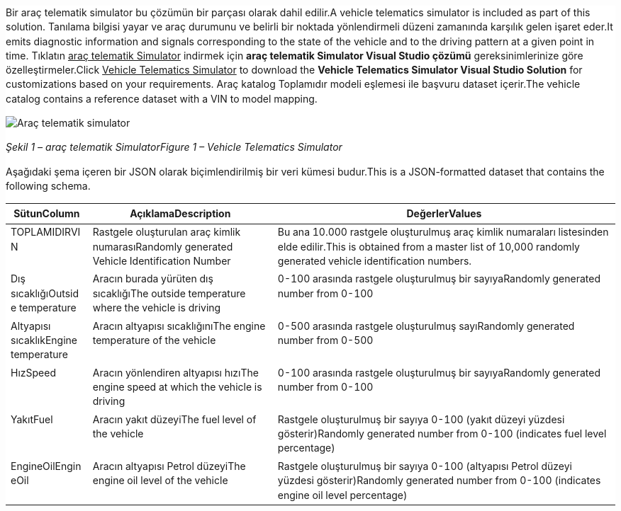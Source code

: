 <span data-ttu-id="940dc-110">Bir araç telematik simulator bu çözümün bir parçası olarak dahil edilir.</span><span class="sxs-lookup"><span data-stu-id="940dc-110">A vehicle telematics simulator is included as part of this solution.</span></span> <span data-ttu-id="940dc-111">Tanılama bilgisi yayar ve araç durumunu ve belirli bir noktada yönlendirmeli düzeni zamanında karşılık gelen işaret eder.</span><span class="sxs-lookup"><span data-stu-id="940dc-111">It emits diagnostic information and signals corresponding to the state of the vehicle and to the driving pattern at a given point in time.</span></span> <span data-ttu-id="940dc-112">Tıklatın [araç telematik Simulator](http://go.microsoft.com/fwlink/?LinkId=717075) indirmek için **araç telematik Simulator Visual Studio çözümü** gereksinimlerinize göre özelleştirmeler.</span><span class="sxs-lookup"><span data-stu-id="940dc-112">Click [Vehicle Telematics Simulator](http://go.microsoft.com/fwlink/?LinkId=717075) to download the **Vehicle Telematics Simulator Visual Studio Solution** for customizations based on your requirements.</span></span> <span data-ttu-id="940dc-113">Araç katalog Toplamıdır modeli eşlemesi ile başvuru dataset içerir.</span><span class="sxs-lookup"><span data-stu-id="940dc-113">The vehicle catalog contains a reference dataset with a VIN to model mapping.</span></span>

![Araç telematik simulator](./media/cortana-analytics-playbook-vehicle-telemetry-deep-dive/fig1-vehicle-telematics-simulator.png)

<span data-ttu-id="940dc-115">*Şekil 1 – araç telematik Simulator*</span><span class="sxs-lookup"><span data-stu-id="940dc-115">*Figure 1 – Vehicle Telematics Simulator*</span></span>

<span data-ttu-id="940dc-116">Aşağıdaki şema içeren bir JSON olarak biçimlendirilmiş bir veri kümesi budur.</span><span class="sxs-lookup"><span data-stu-id="940dc-116">This is a JSON-formatted dataset that contains the following schema.</span></span>

| <span data-ttu-id="940dc-117">Sütun</span><span class="sxs-lookup"><span data-stu-id="940dc-117">Column</span></span> | <span data-ttu-id="940dc-118">Açıklama</span><span class="sxs-lookup"><span data-stu-id="940dc-118">Description</span></span> | <span data-ttu-id="940dc-119">Değerler</span><span class="sxs-lookup"><span data-stu-id="940dc-119">Values</span></span> |
| --- | --- | --- |
| <span data-ttu-id="940dc-120">TOPLAMIDIR</span><span class="sxs-lookup"><span data-stu-id="940dc-120">VIN</span></span> |<span data-ttu-id="940dc-121">Rastgele oluşturulan araç kimlik numarası</span><span class="sxs-lookup"><span data-stu-id="940dc-121">Randomly generated Vehicle Identification Number</span></span> |<span data-ttu-id="940dc-122">Bu ana 10.000 rastgele oluşturulmuş araç kimlik numaraları listesinden elde edilir.</span><span class="sxs-lookup"><span data-stu-id="940dc-122">This is obtained from a master list of 10,000 randomly generated vehicle identification numbers.</span></span> |
| <span data-ttu-id="940dc-123">Dış sıcaklığı</span><span class="sxs-lookup"><span data-stu-id="940dc-123">Outside temperature</span></span> |<span data-ttu-id="940dc-124">Aracın burada yürüten dış sıcaklığı</span><span class="sxs-lookup"><span data-stu-id="940dc-124">The outside temperature where the vehicle is driving</span></span> |<span data-ttu-id="940dc-125">0-100 arasında rastgele oluşturulmuş bir sayıya</span><span class="sxs-lookup"><span data-stu-id="940dc-125">Randomly generated number from 0-100</span></span> |
| <span data-ttu-id="940dc-126">Altyapısı sıcaklık</span><span class="sxs-lookup"><span data-stu-id="940dc-126">Engine temperature</span></span> |<span data-ttu-id="940dc-127">Aracın altyapısı sıcaklığını</span><span class="sxs-lookup"><span data-stu-id="940dc-127">The engine temperature of the vehicle</span></span> |<span data-ttu-id="940dc-128">0-500 arasında rastgele oluşturulmuş sayı</span><span class="sxs-lookup"><span data-stu-id="940dc-128">Randomly generated number from 0-500</span></span> |
| <span data-ttu-id="940dc-129">Hız</span><span class="sxs-lookup"><span data-stu-id="940dc-129">Speed</span></span> |<span data-ttu-id="940dc-130">Aracın yönlendiren altyapısı hızı</span><span class="sxs-lookup"><span data-stu-id="940dc-130">The engine speed at which the vehicle is driving</span></span> |<span data-ttu-id="940dc-131">0-100 arasında rastgele oluşturulmuş bir sayıya</span><span class="sxs-lookup"><span data-stu-id="940dc-131">Randomly generated number from 0-100</span></span> |
| <span data-ttu-id="940dc-132">Yakıt</span><span class="sxs-lookup"><span data-stu-id="940dc-132">Fuel</span></span> |<span data-ttu-id="940dc-133">Aracın yakıt düzeyi</span><span class="sxs-lookup"><span data-stu-id="940dc-133">The fuel level of the vehicle</span></span> |<span data-ttu-id="940dc-134">Rastgele oluşturulmuş bir sayıya 0-100 (yakıt düzeyi yüzdesi gösterir)</span><span class="sxs-lookup"><span data-stu-id="940dc-134">Randomly generated number from 0-100 (indicates fuel level percentage)</span></span> |
| <span data-ttu-id="940dc-135">EngineOil</span><span class="sxs-lookup"><span data-stu-id="940dc-135">EngineOil</span></span> |<span data-ttu-id="940dc-136">Aracın altyapısı Petrol düzeyi</span><span class="sxs-lookup"><span data-stu-id="940dc-136">The engine oil level of the vehicle</span></span> |<span data-ttu-id="940dc-137">Rastgele oluşturulmuş bir sayıya 0-100 (altyapısı Petrol düzeyi yüzdesi gösterir)</span><span class="sxs-lookup"><span data-stu-id="940dc-137">Randomly generated number from 0-100 (indicates engine oil level percentage)</span></span> |